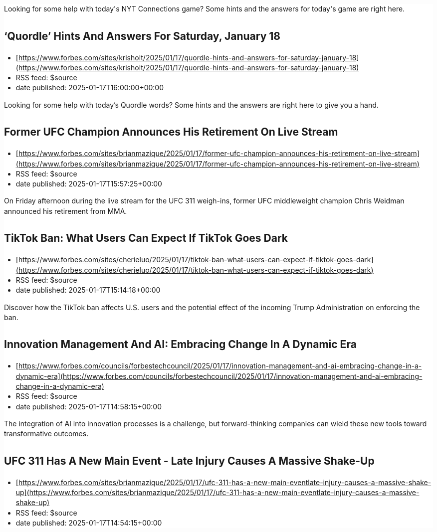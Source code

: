 Looking for some help with today's NYT Connections game? Some hints and the answers for today's game are right here.

## ‘Quordle’ Hints And Answers For Saturday, January 18
 - [https://www.forbes.com/sites/krisholt/2025/01/17/quordle-hints-and-answers-for-saturday-january-18](https://www.forbes.com/sites/krisholt/2025/01/17/quordle-hints-and-answers-for-saturday-january-18)
 - RSS feed: $source
 - date published: 2025-01-17T16:00:00+00:00

Looking for some help with today’s Quordle words? Some hints and the answers are right here to give you a hand.

## Former UFC Champion Announces His Retirement On Live Stream
 - [https://www.forbes.com/sites/brianmazique/2025/01/17/former-ufc-champion-announces-his-retirement-on-live-stream](https://www.forbes.com/sites/brianmazique/2025/01/17/former-ufc-champion-announces-his-retirement-on-live-stream)
 - RSS feed: $source
 - date published: 2025-01-17T15:57:25+00:00

On Friday afternoon during the live stream for the UFC 311 weigh-ins, former UFC middleweight champion Chris Weidman announced his retirement from MMA.

## TikTok Ban: What Users Can Expect If TikTok Goes Dark
 - [https://www.forbes.com/sites/cherieluo/2025/01/17/tiktok-ban-what-users-can-expect-if-tiktok-goes-dark](https://www.forbes.com/sites/cherieluo/2025/01/17/tiktok-ban-what-users-can-expect-if-tiktok-goes-dark)
 - RSS feed: $source
 - date published: 2025-01-17T15:14:18+00:00

Discover how the TikTok ban affects U.S.  users and the potential effect of the incoming Trump Administration on enforcing the ban.

## Innovation Management And AI: Embracing Change In A Dynamic Era
 - [https://www.forbes.com/councils/forbestechcouncil/2025/01/17/innovation-management-and-ai-embracing-change-in-a-dynamic-era](https://www.forbes.com/councils/forbestechcouncil/2025/01/17/innovation-management-and-ai-embracing-change-in-a-dynamic-era)
 - RSS feed: $source
 - date published: 2025-01-17T14:58:15+00:00

The integration of AI into innovation processes is a challenge, but forward-thinking companies can wield these new tools toward transformative outcomes.

## UFC 311 Has A New Main Event - Late Injury Causes A Massive Shake-Up
 - [https://www.forbes.com/sites/brianmazique/2025/01/17/ufc-311-has-a-new-main-eventlate-injury-causes-a-massive-shake-up](https://www.forbes.com/sites/brianmazique/2025/01/17/ufc-311-has-a-new-main-eventlate-injury-causes-a-massive-shake-up)
 - RSS feed: $source
 - date published: 2025-01-17T14:54:15+00:00
